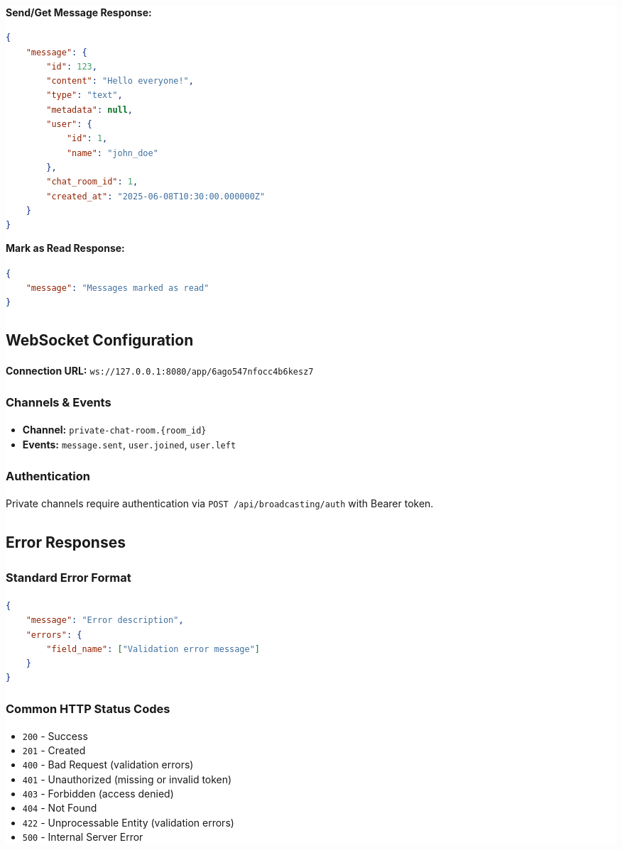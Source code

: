 **Send/Get Message Response:**
```json
{
    "message": {
        "id": 123,
        "content": "Hello everyone!",
        "type": "text",
        "metadata": null,
        "user": {
            "id": 1,
            "name": "john_doe"
        },
        "chat_room_id": 1,
        "created_at": "2025-06-08T10:30:00.000000Z"
    }
}
```

**Mark as Read Response:**
```json
{
    "message": "Messages marked as read"
}
```

## WebSocket Configuration

**Connection URL:** `ws://127.0.0.1:8080/app/6ago547nfocc4b6kesz7`

### Channels & Events
- **Channel:** `private-chat-room.{room_id}`
- **Events:** `message.sent`, `user.joined`, `user.left`

### Authentication
Private channels require authentication via `POST /api/broadcasting/auth` with Bearer token.

## Error Responses

### Standard Error Format
```json
{
    "message": "Error description",
    "errors": {
        "field_name": ["Validation error message"]
    }
}
```

### Common HTTP Status Codes
- `200` - Success
- `201` - Created
- `400` - Bad Request (validation errors)
- `401` - Unauthorized (missing or invalid token)
- `403` - Forbidden (access denied)
- `404` - Not Found
- `422` - Unprocessable Entity (validation errors)
- `500` - Internal Server Error
